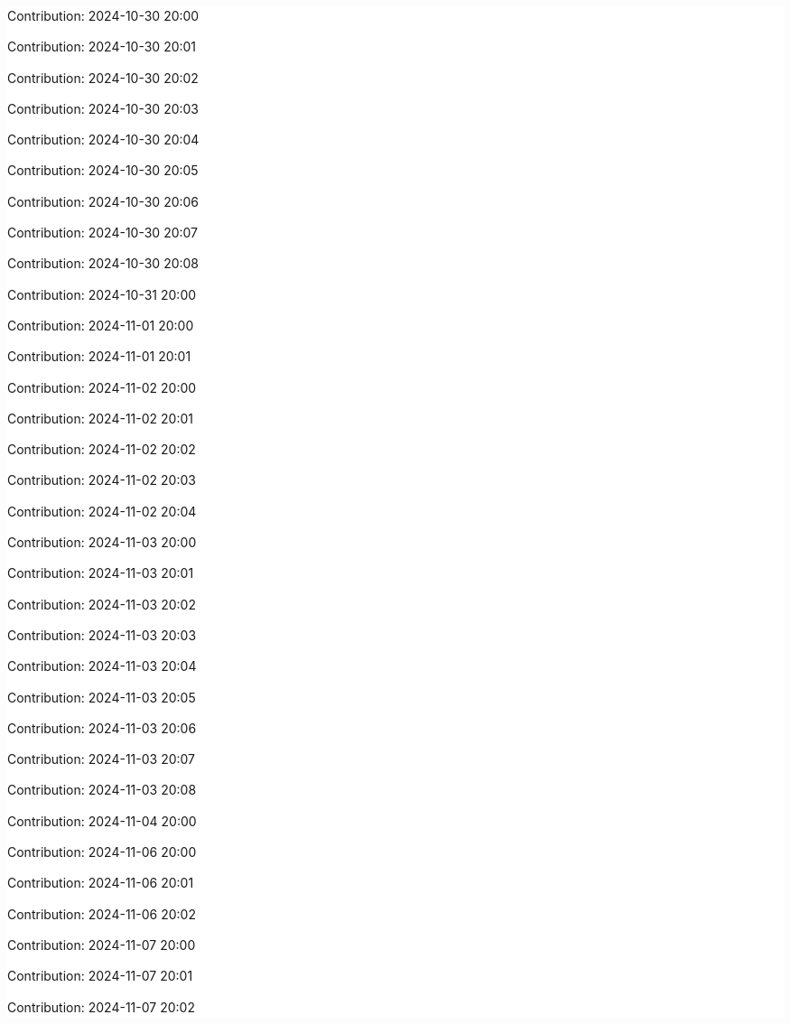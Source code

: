 Contribution: 2024-10-30 20:00

Contribution: 2024-10-30 20:01

Contribution: 2024-10-30 20:02

Contribution: 2024-10-30 20:03

Contribution: 2024-10-30 20:04

Contribution: 2024-10-30 20:05

Contribution: 2024-10-30 20:06

Contribution: 2024-10-30 20:07

Contribution: 2024-10-30 20:08

Contribution: 2024-10-31 20:00

Contribution: 2024-11-01 20:00

Contribution: 2024-11-01 20:01

Contribution: 2024-11-02 20:00

Contribution: 2024-11-02 20:01

Contribution: 2024-11-02 20:02

Contribution: 2024-11-02 20:03

Contribution: 2024-11-02 20:04

Contribution: 2024-11-03 20:00

Contribution: 2024-11-03 20:01

Contribution: 2024-11-03 20:02

Contribution: 2024-11-03 20:03

Contribution: 2024-11-03 20:04

Contribution: 2024-11-03 20:05

Contribution: 2024-11-03 20:06

Contribution: 2024-11-03 20:07

Contribution: 2024-11-03 20:08

Contribution: 2024-11-04 20:00

Contribution: 2024-11-06 20:00

Contribution: 2024-11-06 20:01

Contribution: 2024-11-06 20:02

Contribution: 2024-11-07 20:00

Contribution: 2024-11-07 20:01

Contribution: 2024-11-07 20:02
